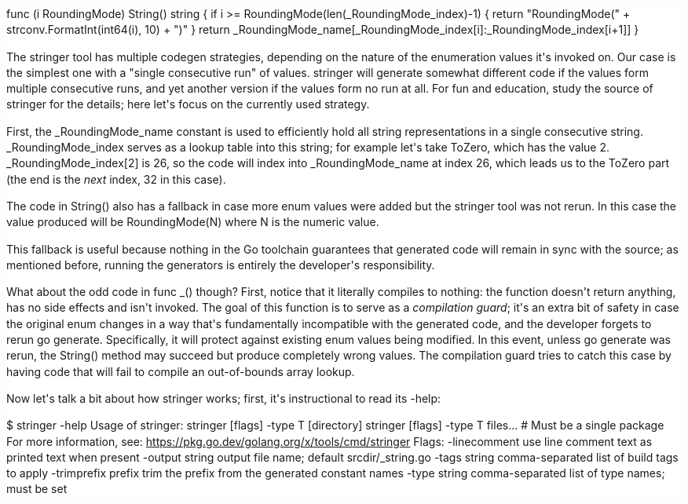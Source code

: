 func  (i  RoundingMode)  String()  string  {
  if  i  \>=  RoundingMode(len(\_RoundingMode\_index)\-1)  {
  return  "RoundingMode("  +  strconv.FormatInt(int64(i),  10)  +  ")"
  }
  return  \_RoundingMode\_name\[\_RoundingMode\_index\[i\]:\_RoundingMode\_index\[i+1\]\]
}

The stringer tool has multiple codegen strategies, depending on the nature of the enumeration values it's invoked on. Our case is the simplest one with a "single consecutive run" of values. stringer will generate somewhat different code if the values form multiple consecutive runs, and yet another version if the values form no run at all. For fun and education, study the source of stringer for the details; here let's focus on the currently used strategy.

First, the \_RoundingMode\_name constant is used to efficiently hold all string representations in a single consecutive string. \_RoundingMode\_index serves as a lookup table into this string; for example let's take ToZero, which has the value 2. \_RoundingMode\_index\[2\] is 26, so the code will index into \_RoundingMode\_name at index 26, which leads us to the ToZero part (the end is the _next_ index, 32 in this case).

The code in String() also has a fallback in case more enum values were added but the stringer tool was not rerun. In this case the value produced will be RoundingMode(N) where N is the numeric value.

This fallback is useful because nothing in the Go toolchain guarantees that generated code will remain in sync with the source; as mentioned before, running the generators is entirely the developer's responsibility.

What about the odd code in func \_() though? First, notice that it literally compiles to nothing: the function doesn't return anything, has no side effects and isn't invoked. The goal of this function is to serve as a _compilation guard_; it's an extra bit of safety in case the original enum changes in a way that's fundamentally incompatible with the generated code, and the developer forgets to rerun go generate. Specifically, it will protect against existing enum values being modified. In this event, unless go generate was rerun, the String() method may succeed but produce completely wrong values. The compilation guard tries to catch this case by having code that will fail to compile an out-of-bounds array lookup.

Now let's talk a bit about how stringer works; first, it's instructional to read its \-help:

$ stringer -help
Usage of stringer:
  stringer \[flags\] -type T \[directory\]
  stringer \[flags\] -type T files... # Must be a single package
For more information, see:
  https://pkg.go.dev/golang.org/x/tools/cmd/stringer
Flags:
  -linecomment
      use line comment text as printed text when present
  -output string
      output file name; default srcdir/<type>\_string.go
  -tags string
      comma-separated list of build tags to apply
  -trimprefix prefix
      trim the prefix from the generated constant names
  -type string
      comma-separated list of type names; must be set
